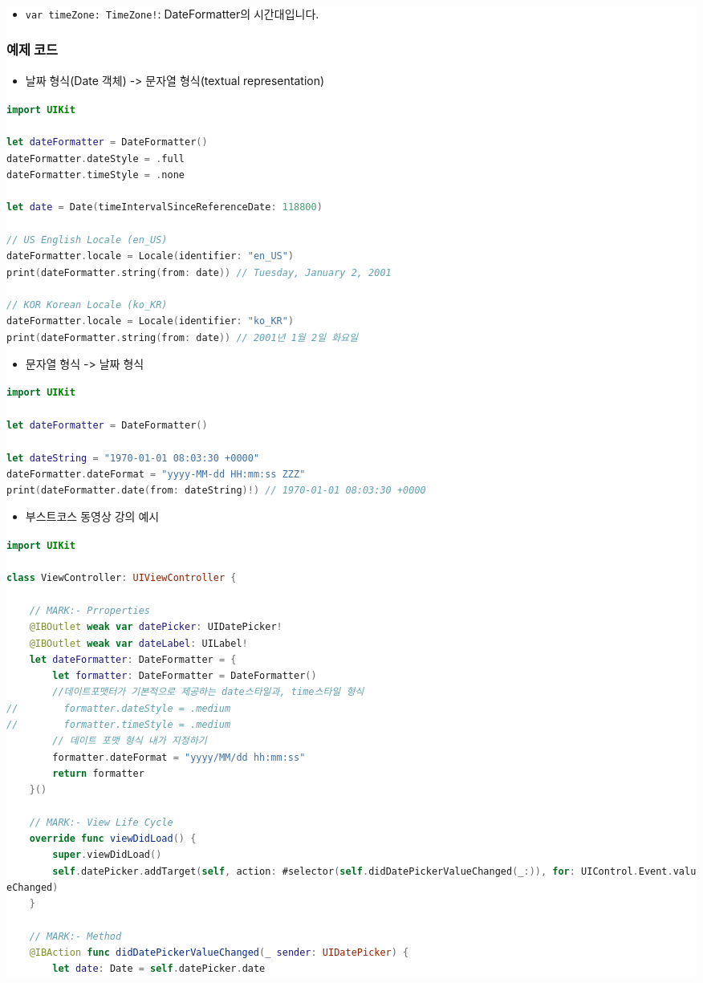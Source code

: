 - `var timeZone: TimeZone!`: DateFormatter의 시간대입니다.

  

### 예제 코드

- 날짜 형식(Date 객체) -> 문자열 형식(textual representation)

```swift
import UIKit

let dateFormatter = DateFormatter()
dateFormatter.dateStyle = .full
dateFormatter.timeStyle = .none

let date = Date(timeIntervalSinceReferenceDate: 118800)

// US English Locale (en_US)
dateFormatter.locale = Locale(identifier: "en_US")
print(dateFormatter.string(from: date)) // Tuesday, January 2, 2001

// KOR Korean Locale (ko_KR)
dateFormatter.locale = Locale(identifier: "ko_KR")
print(dateFormatter.string(from: date)) // 2001년 1월 2일 화요일
```

- 문자열 형식 -> 날짜 형식

```swift
import UIKit

let dateFormatter = DateFormatter()

let dateString = "1970-01-01 08:03:30 +0000"
dateFormatter.dateFormat = "yyyy-MM-dd HH:mm:ss ZZZ"
print(dateFormatter.date(from: dateString)!) // 1970-01-01 08:03:30 +0000
```

- 부스트코스 동영상 강의 예시

```swift
import UIKit

class ViewController: UIViewController {
    
    // MARK:- Prroperties
    @IBOutlet weak var datePicker: UIDatePicker!
    @IBOutlet weak var dateLabel: UILabel!
    let dateFormatter: DateFormatter = {
        let formatter: DateFormatter = DateFormatter()
        //데이트포맷터가 기본적으로 제공하는 date스타일과, time스타일 형식
//        formatter.dateStyle = .medium
//        formatter.timeStyle = .medium
        // 데이트 포맷 형식 내가 지정하기
        formatter.dateFormat = "yyyy/MM/dd hh:mm:ss"
        return formatter
    }()
    
    // MARK:- View Life Cycle
    override func viewDidLoad() {
        super.viewDidLoad()
        self.datePicker.addTarget(self, action: #selector(self.didDatePickerValueChanged(_:)), for: UIControl.Event.valueChanged)
    }
    
    // MARK:- Method
    @IBAction func didDatePickerValueChanged(_ sender: UIDatePicker) {
        let date: Date = self.datePicker.date
```